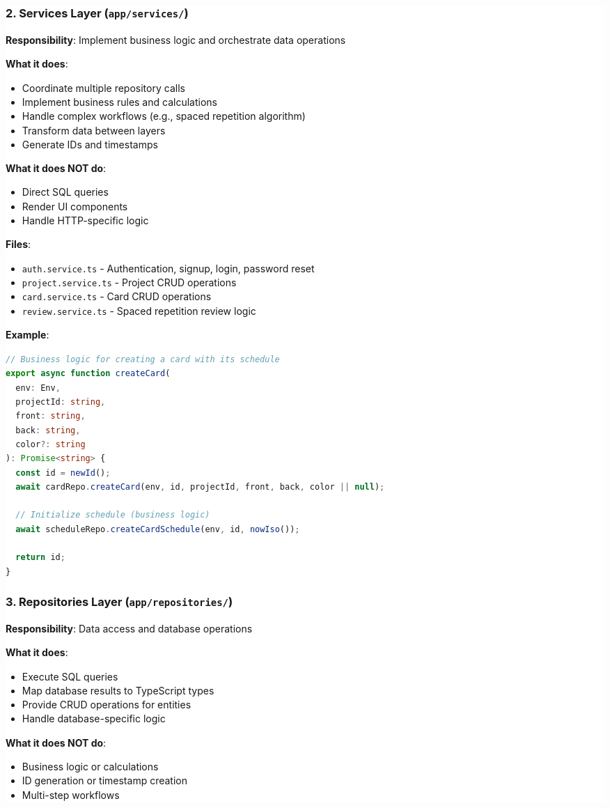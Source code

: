 ### 2. Services Layer (`app/services/`)

**Responsibility**: Implement business logic and orchestrate data operations

**What it does**:
- Coordinate multiple repository calls
- Implement business rules and calculations
- Handle complex workflows (e.g., spaced repetition algorithm)
- Transform data between layers
- Generate IDs and timestamps

**What it does NOT do**:
- Direct SQL queries
- Render UI components
- Handle HTTP-specific logic

**Files**:
- `auth.service.ts` - Authentication, signup, login, password reset
- `project.service.ts` - Project CRUD operations
- `card.service.ts` - Card CRUD operations
- `review.service.ts` - Spaced repetition review logic

**Example**:
```typescript
// Business logic for creating a card with its schedule
export async function createCard(
  env: Env,
  projectId: string,
  front: string,
  back: string,
  color?: string
): Promise<string> {
  const id = newId();
  await cardRepo.createCard(env, id, projectId, front, back, color || null);
  
  // Initialize schedule (business logic)
  await scheduleRepo.createCardSchedule(env, id, nowIso());
  
  return id;
}
```

### 3. Repositories Layer (`app/repositories/`)

**Responsibility**: Data access and database operations

**What it does**:
- Execute SQL queries
- Map database results to TypeScript types
- Provide CRUD operations for entities
- Handle database-specific logic

**What it does NOT do**:
- Business logic or calculations
- ID generation or timestamp creation
- Multi-step workflows
